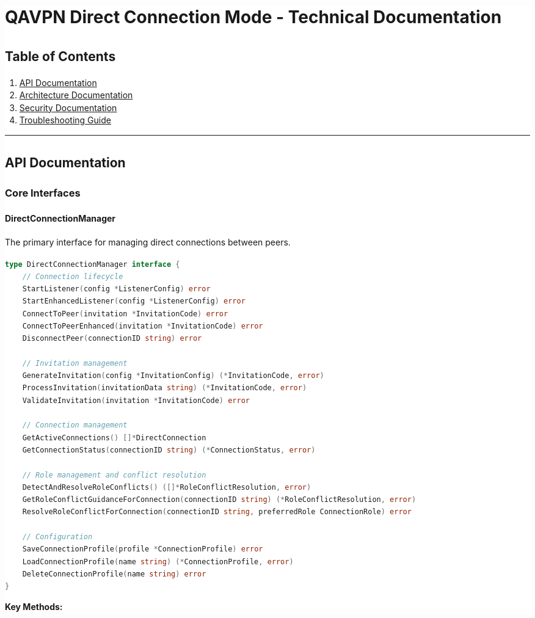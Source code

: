 # QAVPN Direct Connection Mode - Technical Documentation

## Table of Contents

1. [API Documentation](#api-documentation)
2. [Architecture Documentation](#architecture-documentation)
3. [Security Documentation](#security-documentation)
4. [Troubleshooting Guide](#troubleshooting-guide)

---

## API Documentation

### Core Interfaces

#### DirectConnectionManager

The primary interface for managing direct connections between peers.

```go
type DirectConnectionManager interface {
    // Connection lifecycle
    StartListener(config *ListenerConfig) error
    StartEnhancedListener(config *ListenerConfig) error
    ConnectToPeer(invitation *InvitationCode) error
    ConnectToPeerEnhanced(invitation *InvitationCode) error
    DisconnectPeer(connectionID string) error

    // Invitation management
    GenerateInvitation(config *InvitationConfig) (*InvitationCode, error)
    ProcessInvitation(invitationData string) (*InvitationCode, error)
    ValidateInvitation(invitation *InvitationCode) error

    // Connection management
    GetActiveConnections() []*DirectConnection
    GetConnectionStatus(connectionID string) (*ConnectionStatus, error)

    // Role management and conflict resolution
    DetectAndResolveRoleConflicts() ([]*RoleConflictResolution, error)
    GetRoleConflictGuidanceForConnection(connectionID string) (*RoleConflictResolution, error)
    ResolveRoleConflictForConnection(connectionID string, preferredRole ConnectionRole) error

    // Configuration
    SaveConnectionProfile(profile *ConnectionProfile) error
    LoadConnectionProfile(name string) (*ConnectionProfile, error)
    DeleteConnectionProfile(name string) error
}
```

**Key Methods:**

